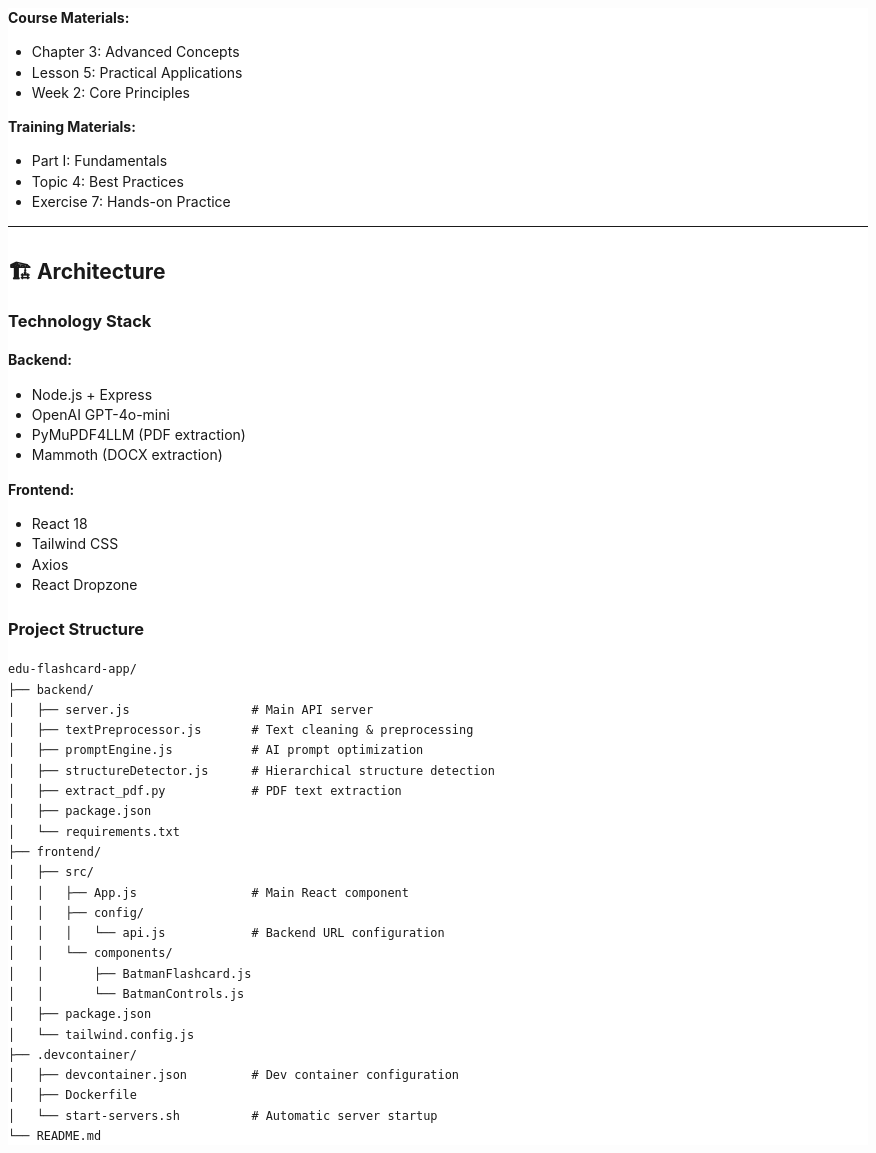 **Course Materials:**
- Chapter 3: Advanced Concepts
- Lesson 5: Practical Applications
- Week 2: Core Principles

**Training Materials:**
- Part I: Fundamentals
- Topic 4: Best Practices
- Exercise 7: Hands-on Practice

---

## 🏗️ Architecture

### Technology Stack

**Backend:**
- Node.js + Express
- OpenAI GPT-4o-mini
- PyMuPDF4LLM (PDF extraction)
- Mammoth (DOCX extraction)

**Frontend:**
- React 18
- Tailwind CSS
- Axios
- React Dropzone

### Project Structure

```
edu-flashcard-app/
├── backend/
│   ├── server.js                 # Main API server
│   ├── textPreprocessor.js       # Text cleaning & preprocessing
│   ├── promptEngine.js           # AI prompt optimization
│   ├── structureDetector.js      # Hierarchical structure detection
│   ├── extract_pdf.py            # PDF text extraction
│   ├── package.json
│   └── requirements.txt
├── frontend/
│   ├── src/
│   │   ├── App.js                # Main React component
│   │   ├── config/
│   │   │   └── api.js            # Backend URL configuration
│   │   └── components/
│   │       ├── BatmanFlashcard.js
│   │       └── BatmanControls.js
│   ├── package.json
│   └── tailwind.config.js
├── .devcontainer/
│   ├── devcontainer.json         # Dev container configuration
│   ├── Dockerfile
│   └── start-servers.sh          # Automatic server startup
└── README.md
```
